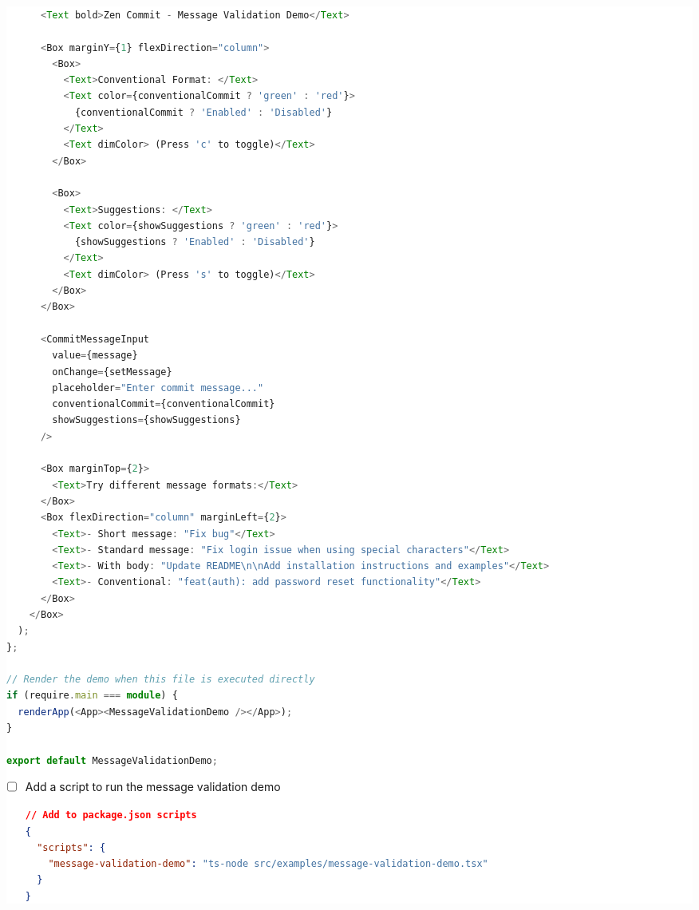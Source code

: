   ```typescript
        <Text bold>Zen Commit - Message Validation Demo</Text>
        
        <Box marginY={1} flexDirection="column">
          <Box>
            <Text>Conventional Format: </Text>
            <Text color={conventionalCommit ? 'green' : 'red'}>
              {conventionalCommit ? 'Enabled' : 'Disabled'}
            </Text>
            <Text dimColor> (Press 'c' to toggle)</Text>
          </Box>
          
          <Box>
            <Text>Suggestions: </Text>
            <Text color={showSuggestions ? 'green' : 'red'}>
              {showSuggestions ? 'Enabled' : 'Disabled'}
            </Text>
            <Text dimColor> (Press 's' to toggle)</Text>
          </Box>
        </Box>
        
        <CommitMessageInput 
          value={message}
          onChange={setMessage}
          placeholder="Enter commit message..."
          conventionalCommit={conventionalCommit}
          showSuggestions={showSuggestions}
        />
        
        <Box marginTop={2}>
          <Text>Try different message formats:</Text>
        </Box>
        <Box flexDirection="column" marginLeft={2}>
          <Text>- Short message: "Fix bug"</Text>
          <Text>- Standard message: "Fix login issue when using special characters"</Text>
          <Text>- With body: "Update README\n\nAdd installation instructions and examples"</Text>
          <Text>- Conventional: "feat(auth): add password reset functionality"</Text>
        </Box>
      </Box>
    );
  };
  
  // Render the demo when this file is executed directly
  if (require.main === module) {
    renderApp(<App><MessageValidationDemo /></App>);
  }
  
  export default MessageValidationDemo;
  ```

- [ ] Add a script to run the message validation demo
  ```json
  // Add to package.json scripts
  {
    "scripts": {
      "message-validation-demo": "ts-node src/examples/message-validation-demo.tsx"
    }
  }
  ```
